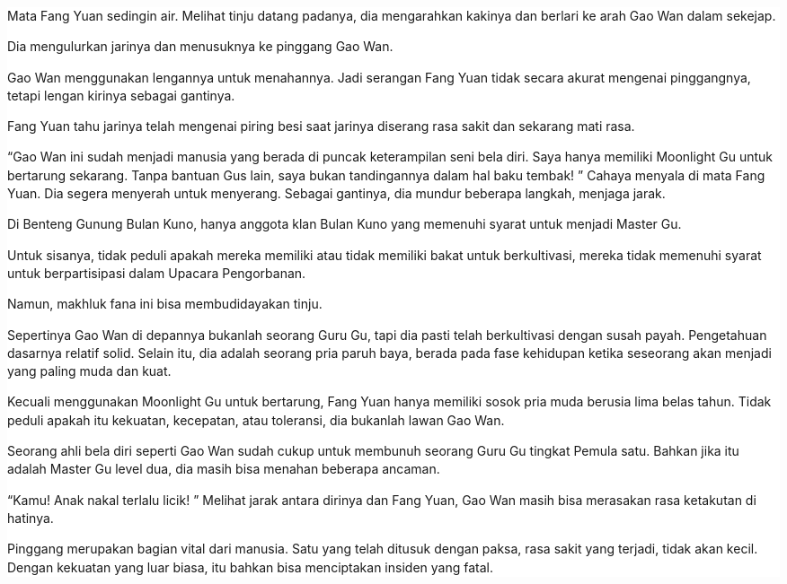 

Mata Fang Yuan sedingin air. Melihat tinju datang padanya, dia mengarahkan kakinya dan berlari ke arah Gao Wan dalam sekejap.



Dia mengulurkan jarinya dan menusuknya ke pinggang Gao Wan.



Gao Wan menggunakan lengannya untuk menahannya. Jadi serangan Fang Yuan tidak secara akurat mengenai pinggangnya, tetapi lengan kirinya sebagai gantinya.



Fang Yuan tahu jarinya telah mengenai piring besi saat jarinya diserang rasa sakit dan sekarang mati rasa.



“Gao Wan ini sudah menjadi manusia yang berada di puncak keterampilan seni bela diri. Saya hanya memiliki Moonlight Gu untuk bertarung sekarang. Tanpa bantuan Gus lain, saya bukan tandingannya dalam hal baku tembak! ” Cahaya menyala di mata Fang Yuan. Dia segera menyerah untuk menyerang. Sebagai gantinya, dia mundur beberapa langkah, menjaga jarak.



Di Benteng Gunung Bulan Kuno, hanya anggota klan Bulan Kuno yang memenuhi syarat untuk menjadi Master Gu.



Untuk sisanya, tidak peduli apakah mereka memiliki atau tidak memiliki bakat untuk berkultivasi, mereka tidak memenuhi syarat untuk berpartisipasi dalam Upacara Pengorbanan.



Namun, makhluk fana ini bisa membudidayakan tinju.



Sepertinya Gao Wan di depannya bukanlah seorang Guru Gu, tapi dia pasti telah berkultivasi dengan susah payah. Pengetahuan dasarnya relatif solid. Selain itu, dia adalah seorang pria paruh baya, berada pada fase kehidupan ketika seseorang akan menjadi yang paling muda dan kuat.



Kecuali menggunakan Moonlight Gu untuk bertarung, Fang Yuan hanya memiliki sosok pria muda berusia lima belas tahun. Tidak peduli apakah itu kekuatan, kecepatan, atau toleransi, dia bukanlah lawan Gao Wan.



Seorang ahli bela diri seperti Gao Wan sudah cukup untuk membunuh seorang Guru Gu tingkat Pemula satu. Bahkan jika itu adalah Master Gu level dua, dia masih bisa menahan beberapa ancaman.



“Kamu! Anak nakal terlalu licik! ” Melihat jarak antara dirinya dan Fang Yuan, Gao Wan masih bisa merasakan rasa ketakutan di hatinya.



Pinggang merupakan bagian vital dari manusia. Satu yang telah ditusuk dengan paksa, rasa sakit yang terjadi, tidak akan kecil. Dengan kekuatan yang luar biasa, itu bahkan bisa menciptakan insiden yang fatal.

